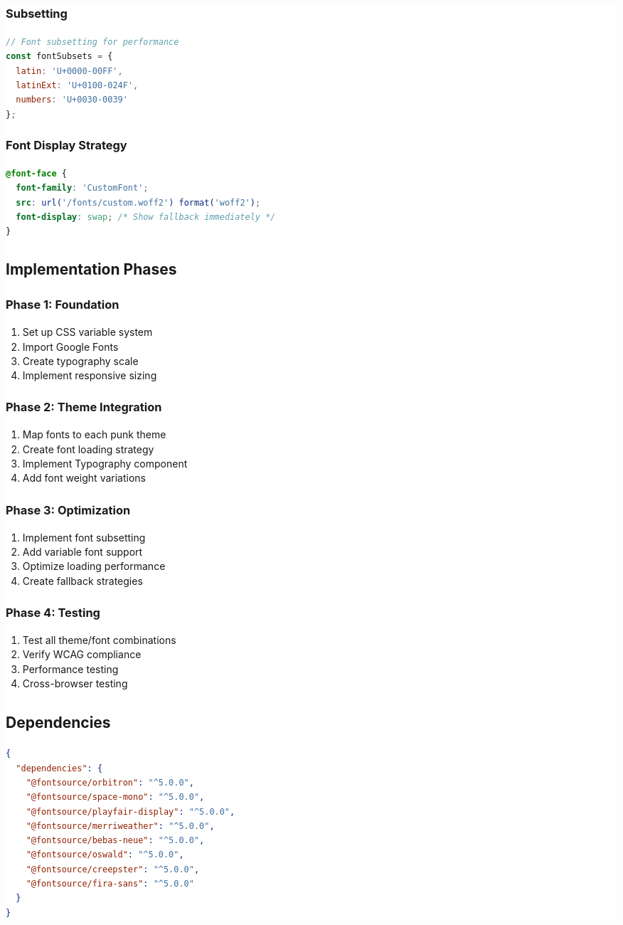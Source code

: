 ### Subsetting
```javascript
// Font subsetting for performance
const fontSubsets = {
  latin: 'U+0000-00FF',
  latinExt: 'U+0100-024F',
  numbers: 'U+0030-0039'
};
```

### Font Display Strategy
```css
@font-face {
  font-family: 'CustomFont';
  src: url('/fonts/custom.woff2') format('woff2');
  font-display: swap; /* Show fallback immediately */
}
```

## Implementation Phases

### Phase 1: Foundation
1. Set up CSS variable system
2. Import Google Fonts
3. Create typography scale
4. Implement responsive sizing

### Phase 2: Theme Integration
1. Map fonts to each punk theme
2. Create font loading strategy
3. Implement Typography component
4. Add font weight variations

### Phase 3: Optimization
1. Implement font subsetting
2. Add variable font support
3. Optimize loading performance
4. Create fallback strategies

### Phase 4: Testing
1. Test all theme/font combinations
2. Verify WCAG compliance
3. Performance testing
4. Cross-browser testing

## Dependencies
```json
{
  "dependencies": {
    "@fontsource/orbitron": "^5.0.0",
    "@fontsource/space-mono": "^5.0.0",
    "@fontsource/playfair-display": "^5.0.0",
    "@fontsource/merriweather": "^5.0.0",
    "@fontsource/bebas-neue": "^5.0.0",
    "@fontsource/oswald": "^5.0.0",
    "@fontsource/creepster": "^5.0.0",
    "@fontsource/fira-sans": "^5.0.0"
  }
}
```
